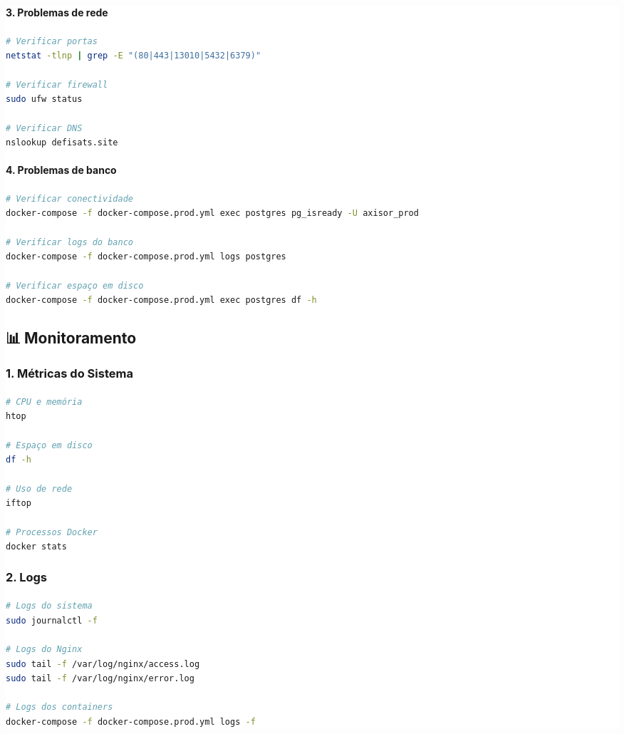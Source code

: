 #### 3. Problemas de rede
```bash
# Verificar portas
netstat -tlnp | grep -E "(80|443|13010|5432|6379)"

# Verificar firewall
sudo ufw status

# Verificar DNS
nslookup defisats.site
```

#### 4. Problemas de banco
```bash
# Verificar conectividade
docker-compose -f docker-compose.prod.yml exec postgres pg_isready -U axisor_prod

# Verificar logs do banco
docker-compose -f docker-compose.prod.yml logs postgres

# Verificar espaço em disco
docker-compose -f docker-compose.prod.yml exec postgres df -h
```

## 📊 Monitoramento

### 1. Métricas do Sistema
```bash
# CPU e memória
htop

# Espaço em disco
df -h

# Uso de rede
iftop

# Processos Docker
docker stats
```

### 2. Logs
```bash
# Logs do sistema
sudo journalctl -f

# Logs do Nginx
sudo tail -f /var/log/nginx/access.log
sudo tail -f /var/log/nginx/error.log

# Logs dos containers
docker-compose -f docker-compose.prod.yml logs -f
```
